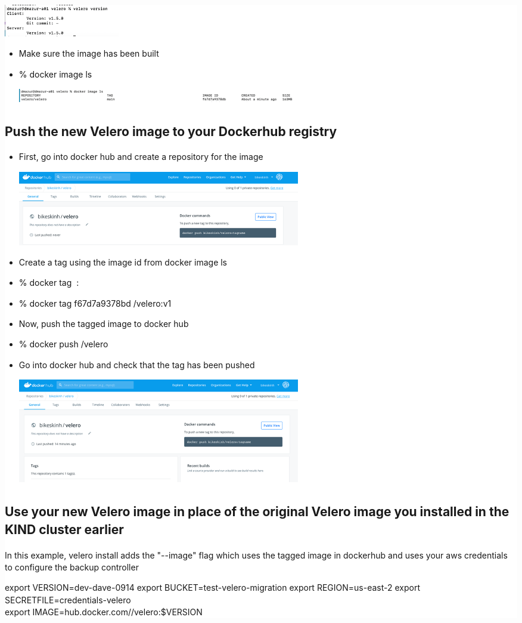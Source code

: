   ![veleroversion](/dev-guide-images/veleroversion.png)

- Make sure the image has been built
- % docker image ls

  ![dockerimagels](/dev-guide-images/dockerimagels.png)

## Push the new Velero image to your Dockerhub registry
- First, go into docker hub and create a repository for the image

  ![dockerhubcreaterepo](/dev-guide-images/dockerhubcreaterepo.png)

- Create a tag using the image id from docker image ls
- % docker tag <image id> <dockerhubid><image name>:<version>
- % docker tag f67d7a9378bd <dockerhubid>/velero:v1
- Now, push the tagged image to docker hub
- % docker push <dockerhubid>/velero
- Go into docker hub and check that the tag has been pushed

  ![dockerhubpushedimage](/dev-guide-images/dockerhubpushedimage.png)

## Use your new Velero image in place of the original Velero image you installed in the KIND cluster earlier

In this example, velero install adds the "--image" flag which uses the tagged image in dockerhub and uses your aws credentials to configure the backup controller

export VERSION=dev-dave-0914
export BUCKET=test-velero-migration
export REGION=us-east-2
export SECRETFILE=credentials-velero   
export IMAGE=hub.docker.com/<dockerhubid>/velero:$VERSION

